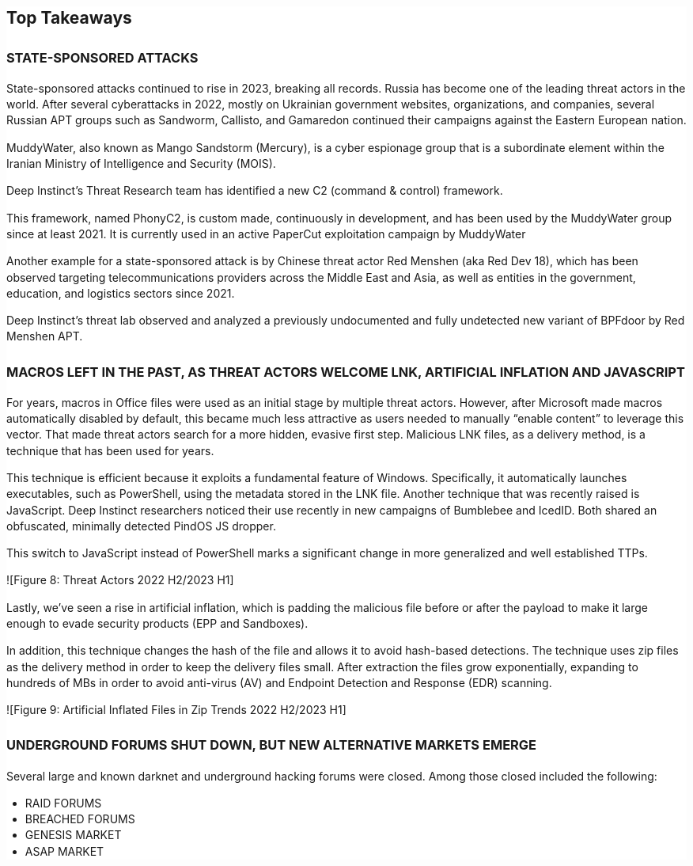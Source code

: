 ## Top Takeaways
### STATE-SPONSORED ATTACKS
State-sponsored attacks continued to rise in 2023, breaking all records. Russia has become one of the leading threat actors in the world. After several cyberattacks in 2022, mostly on Ukrainian government websites, organizations, and companies, several Russian APT groups such as Sandworm, Callisto, and Gamaredon continued their campaigns against the Eastern European nation.

MuddyWater, also known as Mango Sandstorm (Mercury), is a cyber espionage group that is a subordinate element within the Iranian Ministry of Intelligence and Security (MOIS).

Deep Instinct’s Threat Research team has identified a new C2 (command & control) framework.

This framework, named PhonyC2, is custom made, continuously in development, and has been used by the MuddyWater group since at least 2021. It is currently used in an active PaperCut exploitation campaign by MuddyWater

Another example for a state-sponsored attack is by Chinese threat actor Red Menshen (aka Red Dev 18), which has been observed targeting telecommunications providers across the Middle East and Asia, as well as entities in the government, education, and logistics sectors since 2021.

Deep Instinct’s threat lab observed and analyzed a previously undocumented and fully undetected new variant of BPFdoor by Red Menshen APT.

### MACROS LEFT IN THE PAST, AS THREAT ACTORS WELCOME LNK, ARTIFICIAL INFLATION AND JAVASCRIPT
For years, macros in Office files were used as an initial stage by multiple threat actors. However, after Microsoft made macros automatically disabled by default, this became much less attractive as users needed to manually “enable content” to leverage this vector. That made threat actors search for a more hidden, evasive first step. Malicious LNK files, as a delivery method, is a technique that has been used for years.

This technique is efficient because it exploits a fundamental feature of Windows. Specifically, it automatically launches executables, such as PowerShell, using the metadata stored in the LNK file. Another technique that was recently raised is JavaScript. Deep Instinct researchers noticed their use recently in new campaigns of ​Bumblebee and IcedID. Both shared an obfuscated, minimally detected PindOS JS dropper.

This switch to JavaScript instead of PowerShell marks a significant change in more generalized and well established TTPs.

![Figure 8: Threat Actors 2022 H2/2023 H1]

Lastly, we’ve seen a rise in artificial inflation, which is padding the malicious file before or after the payload to make it large enough to evade security products (EPP and Sandboxes).

In addition, this technique changes the hash of the file and allows it to avoid hash-based detections. The technique uses zip files as the delivery method in order to keep the delivery files small. After extraction the files grow exponentially, expanding to hundreds of MBs in order to avoid anti-virus (AV) and Endpoint Detection and Response (EDR) scanning.

![Figure 9: Artificial Inflated Files in Zip Trends 2022 H2/2023 H1]

### UNDERGROUND FORUMS SHUT DOWN, BUT NEW ALTERNATIVE MARKETS EMERGE
Several large and known darknet and underground hacking forums were closed. Among those closed included the following:
- RAID FORUMS
- BREACHED FORUMS
- GENESIS MARKET
- ASAP MARKET
